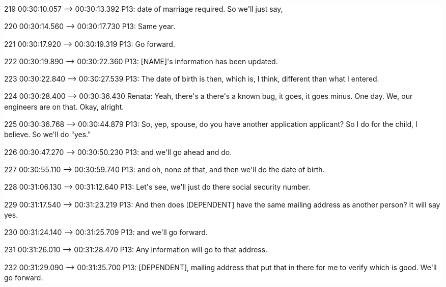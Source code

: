 219
00:30:10.057 --> 00:30:13.392
P13: date of marriage required. So we'll just say,

220
00:30:14.560 --> 00:30:17.730
P13: Same year.

221
00:30:17.920 --> 00:30:19.319
P13: Go forward.

222
00:30:19.890 --> 00:30:22.360
P13: [NAME]'s information has been updated.

223
00:30:22.840 --> 00:30:27.539
P13: The date of birth is then, which is, I think, different than what I entered.

224
00:30:28.400 --> 00:30:36.430
Renata: Yeah, there's a there's a known bug, it goes, it goes minus. One day. We, our engineers are on that. Okay, alright.

225
00:30:36.768 --> 00:30:44.879
P13: So, yep, spouse, do you have another application applicant? So I do for the child, I believe. So we'll do "yes."

226
00:30:47.270 --> 00:30:50.230
P13: and we'll go ahead and do.

227
00:30:55.110 --> 00:30:59.740
P13: and oh, none of that, and then we'll do the date of birth.

228
00:31:06.130 --> 00:31:12.640
P13: Let's see, we'll just do there social security number.

229
00:31:17.540 --> 00:31:23.219
P13: And then does [DEPENDENT] have the same mailing address as another person? It will say yes.

230
00:31:24.140 --> 00:31:25.709
P13: and we'll go forward.

231
00:31:26.010 --> 00:31:28.470
P13: Any information will go to that address.

232
00:31:29.090 --> 00:31:35.700
P13: [DEPENDENT], mailing address that put that in there for me to verify which is good. We'll go forward.
